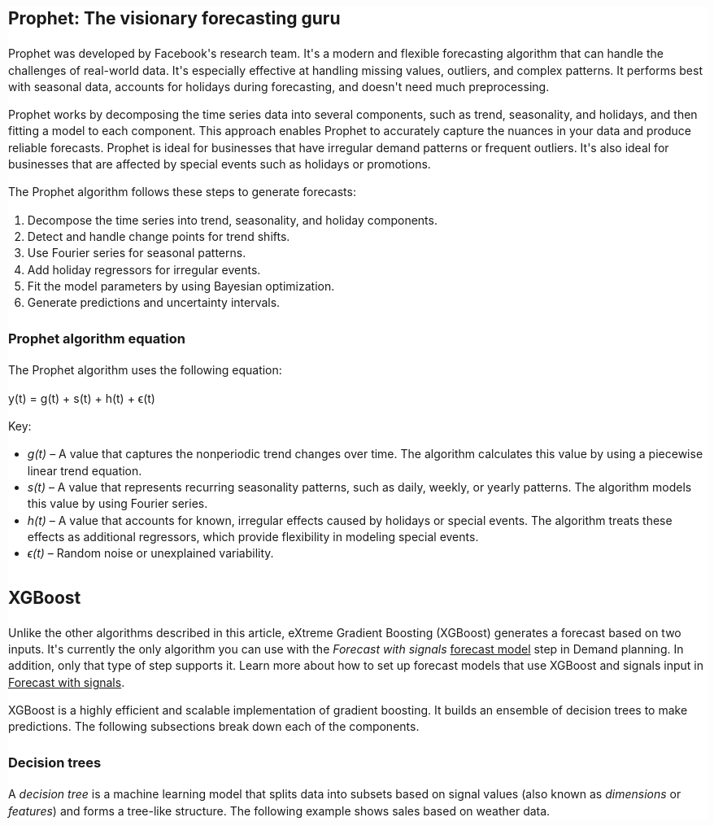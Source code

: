 ## Prophet: The visionary forecasting guru

Prophet was developed by Facebook's research team. It's a modern and flexible forecasting algorithm that can handle the challenges of real-world data. It's especially effective at handling missing values, outliers, and complex patterns. It performs best with seasonal data, accounts for holidays during forecasting, and doesn't need much preprocessing.

Prophet works by decomposing the time series data into several components, such as trend, seasonality, and holidays, and then fitting a model to each component. This approach enables Prophet to accurately capture the nuances in your data and produce reliable forecasts. Prophet is ideal for businesses that have irregular demand patterns or frequent outliers. It's also ideal for businesses that are affected by special events such as holidays or promotions.

The Prophet algorithm follows these steps to generate forecasts:

1. Decompose the time series into trend, seasonality, and holiday components.
1. Detect and handle change points for trend shifts.
1. Use Fourier series for seasonal patterns.
1. Add holiday regressors for irregular events.
1. Fit the model parameters by using Bayesian optimization.
1. Generate predictions and uncertainty intervals.

### Prophet algorithm equation

The Prophet algorithm uses the following equation:

y(t) = g(t) &plus; s(t) &plus; h(t) &plus; ϵ(t)

Key:

- *g(t)* – A value that captures the nonperiodic trend changes over time. The algorithm calculates this value by using a piecewise linear trend equation.
- *s(t)* – A value that represents recurring seasonality patterns, such as daily, weekly, or yearly patterns. The algorithm models this value by using Fourier series.
- *h(t)* – A value that accounts for known, irregular effects caused by holidays or special events. The algorithm treats these effects as additional regressors, which provide flexibility in modeling special events.
- *ϵ(t)* – Random noise or unexplained variability.

## XGBoost

Unlike the other algorithms described in this article, eXtreme Gradient Boosting (XGBoost) generates a forecast based on two inputs. It's currently the only algorithm you can use with the *Forecast with signals* [forecast model](design-forecast-models.md) step in Demand planning. In addition, only that type of step supports it. Learn more about how to set up forecast models that use XGBoost and signals input in [Forecast with signals](forecasts-with-signals.md).

XGBoost is a highly efficient and scalable implementation of gradient boosting. It builds an ensemble of decision trees to make predictions. The following subsections break down each of the components.

### Decision trees

A *decision tree* is a machine learning model that splits data into subsets based on signal values (also known as *dimensions* or *features*) and forms a tree-like structure. The following example shows sales based on weather data.
